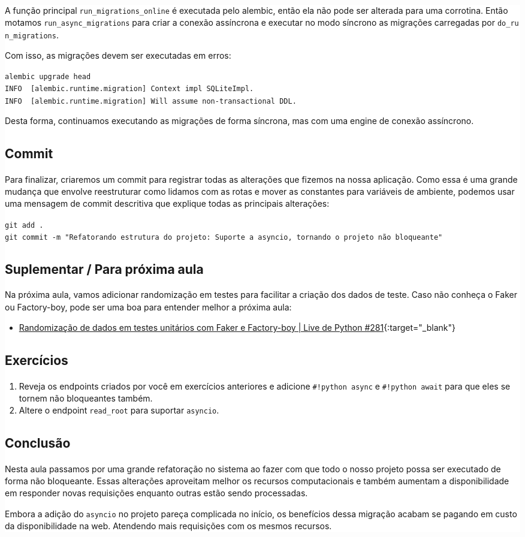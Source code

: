 A função principal `run_migrations_online` é executada pelo alembic, então ela não pode ser alterada para uma corrotina. Então motamos `run_async_migrations` para criar a conexão assíncrona e executar no modo síncrono as migrações carregadas por `do_run_migrations`.

Com isso, as migrações devem ser executadas em erros:

```shell title="$ Execução no terminal!"
alembic upgrade head
INFO  [alembic.runtime.migration] Context impl SQLiteImpl.
INFO  [alembic.runtime.migration] Will assume non-transactional DDL.
```

Desta forma, continuamos executando as migrações de forma síncrona, mas com uma engine de conexão assíncrono.

## Commit

Para finalizar, criaremos um commit para registrar todas as alterações que fizemos na nossa aplicação. Como essa é uma grande mudança que envolve reestruturar como lidamos com as rotas e mover as constantes para variáveis de ambiente, podemos usar uma mensagem de commit descritiva que explique todas as principais alterações:

```shell title="$ Execução no terminal!"
git add .
git commit -m "Refatorando estrutura do projeto: Suporte a asyncio, tornando o projeto não bloqueante"
```

## Suplementar / Para próxima aula

Na próxima aula, vamos adicionar randomização em testes para facilitar a criação dos dados de teste. Caso não conheça o Faker ou Factory-boy, pode ser uma boa para entender melhor a próxima aula:

- [Randomização de dados em testes unitários com Faker e Factory-boy | Live de Python #281](https://youtu.be/q_P-2h5L1cE){:target="_blank"}


## Exercícios

1. Reveja os endpoints criados por você em exercícios anteriores e adicione `#!python async` e `#!python await` para que eles se tornem não bloqueantes também.
2. Altere o endpoint `read_root` para suportar `asyncio`.


## Conclusão

Nesta aula passamos por uma grande refatoração no sistema ao fazer com que todo o nosso projeto possa ser executado de forma não bloqueante. Essas alterações aproveitam melhor os recursos computacionais e também aumentam a disponibilidade em responder novas requisições enquanto outras estão sendo processadas.

Embora a adição do `asyncio` no projeto pareça complicada no início, os benefícios dessa migração acabam se pagando em custo da disponibilidade na web. Atendendo mais requisições com os mesmos recursos.
